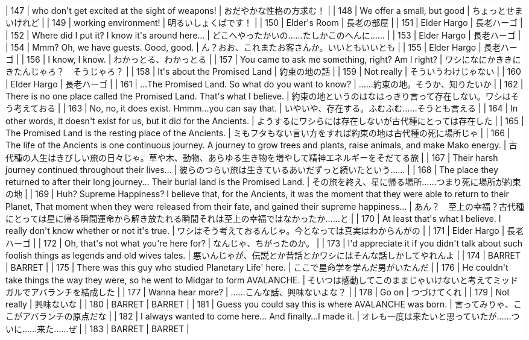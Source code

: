 | 147 | who don't get excited at the sight of weapons! | おだやかな性格の方求む！ |
| 148 | We offer a small, but good | ちょっとせまいけれど |
| 149 | working environment! | 明るいしょくばです！ |
| 150 | Elder's Room | 長老の部屋 |
| 151 | Elder Hargo | 長老ハーゴ |
| 152 | Where did I put it? I know it's around here… | どこへやったかいの……たしかこのへんに…… |
| 153 | Elder Hargo | 長老ハーゴ |
| 154 | Mmm? Oh, we have guests.  Good, good. | ん？おお、これまたお客さんか。いいともいいとも |
| 155 | Elder Hargo | 長老ハーゴ |
| 156 | I know, I know. | わかっとる、わかっとる |
| 157 | You came to ask me something, right? Am I right? | ワシになにかききにきたんじゃろ？　そうじゃろ？ |
| 158 | It's about the Promised Land | 約束の地の話 |
| 159 | Not really | そういうわけじゃない |
| 160 | Elder Hargo | 長老ハーゴ |
| 161 | …The Promised Land. So what do you want to know? | ……約束の地。そうか、知りたいか |
| 162 | There is no one place called the Promised Land. That's what I believe. | 約束の地というのはなはっきり言って存在しない。ワシはそう考えておる |
| 163 | No, no, it does exist. Hmmm…you can say that. | いやいや、存在する。ふむふむ……そうとも言える |
| 164 | In other words, it doesn't exist for us, but it did for the Ancients. | ようするにワシらには存在しないが古代種にとっては存在した |
| 165 | The Promised Land is the resting place of the Ancients. | ミもフタもない言い方をすれば約束の地は古代種の死に場所じゃ |
| 166 | The life of the Ancients is one continuous journey. A journey to grow trees and plants, raise animals, and make Mako energy. | 古代種の人生はきびしい旅の日々じゃ。草や木、動物、あらゆる生き物を増やして精神エネルギーをそだてる旅 |
| 167 | Their harsh journey continued throughout their lives… | 彼らのつらい旅は生きているあいだずっと続いたという…… |
| 168 | The place they returned to after their long journey… Their burial land is the Promised Land. | その旅を終え、星に帰る場所……つまり死に場所が約束の地 |
| 169 | Huh? Supreme Happiness? I believe that, for the Ancients, it was the moment that they were able to return to their Planet, That moment when they were released from their fate, and gained their supreme happiness… | あん？　至上の幸福？古代種にとっては星に帰る瞬間運命から解き放たれる瞬間それは至上の幸福ではなかったか……と |
| 170 | At least that's what I believe. I really don't know whether or not it's true. | ワシはそう考えておるんじゃ。今となっては真実はわからんがの |
| 171 | Elder Hargo | 長老ハーゴ |
| 172 | Oh, that's not what you're here for? | なんじゃ、ちがったのか。 |
| 173 | I'd appreciate it if you didn't talk about such foolish things as legends and old wives tales. | 悪いんじゃが、伝説とか昔話とかワシにはそんな話しかしてやれんよ |
| 174 | BARRET | BARRET |
| 175 | There was this guy who studied Planetary Life' here. | ここで星命学を学んだ男がいたんだ |
| 176 | He couldn't take things the way they were, so he went to Midgar to form AVALANCHE. | そいつは感動してこのままじゃいけないと考えてミッドガルでアバランチを結成した |
| 177 | Wanna hear more? | ……こんな話、興味ないよな？ |
| 178 | Go on | つづけてくれ |
| 179 | Not really | 興味ないな |
| 180 | BARRET | BARRET |
| 181 | Guess you could say this is where AVALANCHE was born. | 言ってみりゃ、ここがアバランチの原点だな |
| 182 | I always wanted to come here… And finally…I made it. | オレも一度は来たいと思っていたが……ついに……来た……ぜ |
| 183 | BARRET | BARRET |